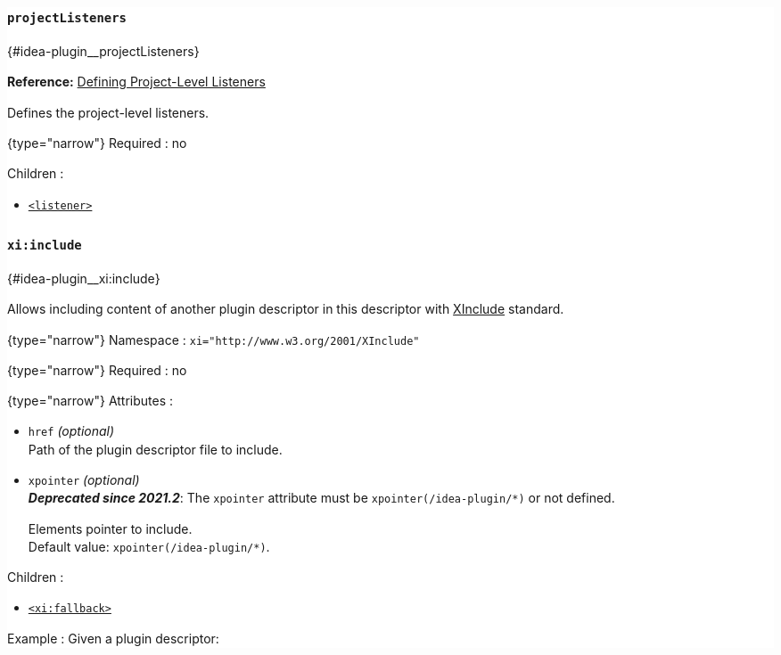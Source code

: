 ### `projectListeners`
{#idea-plugin__projectListeners}

<primary-label ref="2019.3"/>

<tldr>

**Reference:** [Defining Project-Level Listeners](plugin_listeners.md#defining-project-level-listeners)

</tldr>

Defines the project-level listeners.

{type="narrow"}
Required
: no

Children
:
  - [`<listener>`](#idea-plugin__applicationListeners__listener)

### `xi:include`
{#idea-plugin__xi:include}

Allows including content of another plugin descriptor in this descriptor with
[XInclude](http://www.w3.org/2001/XInclude) standard.

{type="narrow"}
Namespace
:
`xi="http://www.w3.org/2001/XInclude"`

{type="narrow"}
Required
: no


{type="narrow"}
Attributes
:
- `href` _(optional)_<br/>
  Path of the plugin descriptor file to include.
- `xpointer` _(optional)_<br/>
    **_Deprecated since 2021.2_**: The `xpointer` attribute must be `xpointer(/idea-plugin/*)` or not defined.

    Elements pointer to include.<br/>
    Default value: `xpointer(/idea-plugin/*)`.

Children
:
  - [`<xi:fallback>`](#idea-plugin__xi:include__xi:fallback)

Example
:
  Given a plugin descriptor:
  